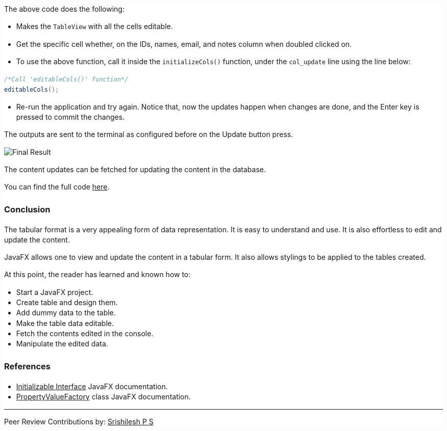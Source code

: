 The above code does the following:
- Makes the `TableView` with all the cells editable.
- Get the specific cell whether, on the IDs, names, email, and notes column when doubled clicked on.
  
- To use the above function, call it inside the `initializeCols()` function, under the `col_update` line using the line below:

```java
/*Call 'editableCols()' function*/
editableCols();
```

- Re-run the application and try again. Notice that, now the updates happen when changes are done, and the Enter key is pressed to commit the changes.

The outputs are sent to the terminal as configured before on the Update button press.

![Final Result](engineering-education/javafx-editable-table-view/final-output.png)

The content updates can be fetched for updating the content in the database.

You can find the full code [here](https://github.com/prograte/JavaFX-editable-table-view).

### Conclusion
The tabular format is a very appealing form of data representation. It is easy to understand and use. It is also effortless to edit and update the content.

JavaFX allows one to view and update the content in a tabular form. It also allows stylings to be applied to the tables created.

At this point, the reader has learned and known how to:
- Start a JavaFX project.
- Create table and design them.
- Add dummy data to the table.
- Make the table data editable.
- Fetch the contents edited in the console.
- Manipulate the edited data.

### References
- [Initializable Interface](https://docs.oracle.com/javase/8/javafx/api/javafx/fxml/Initializable.html) JavaFX documentation.
- [PropertyValueFactory](https://docs.oracle.com/javase/8/javafx/api/javafx/scene/control/cell/PropertyValueFactory.html) class JavaFX documentation.

---
Peer Review Contributions by: [Srishilesh P S](/engineering-education/authors/srishilesh-p-s/)